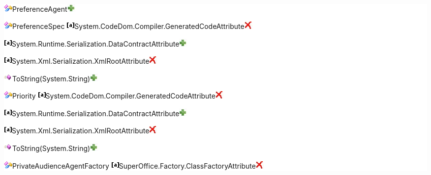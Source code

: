 <img src="c.gif" class="t" />PreferenceAgent<img src="green.jpg" title="Added" alt="Added" class="t" />

<img src="c.gif" class="t" />PreferenceSpec
<img src="r.gif" class="t" />System.CodeDom.Compiler.GeneratedCodeAttribute<img src="red.jpg" title="Removed" alt="Removed" class="t" />

<img src="r.gif" class="t" />System.Runtime.Serialization.DataContractAttribute<img src="green.jpg" title="Added" alt="Added" class="t" />

<img src="r.gif" class="t" />System.Xml.Serialization.XmlRootAttribute<img src="red.jpg" title="Removed" alt="Removed" class="t" />

<img src="m.gif" class="t" />ToString(System.String)<img src="green.jpg" title="Added" alt="Added" class="t" />

<img src="c.gif" class="t" />Priority
<img src="r.gif" class="t" />System.CodeDom.Compiler.GeneratedCodeAttribute<img src="red.jpg" title="Removed" alt="Removed" class="t" />

<img src="r.gif" class="t" />System.Runtime.Serialization.DataContractAttribute<img src="green.jpg" title="Added" alt="Added" class="t" />

<img src="r.gif" class="t" />System.Xml.Serialization.XmlRootAttribute<img src="red.jpg" title="Removed" alt="Removed" class="t" />

<img src="m.gif" class="t" />ToString(System.String)<img src="green.jpg" title="Added" alt="Added" class="t" />

<img src="c.gif" class="t" />PrivateAudienceAgentFactory
<img src="r.gif" class="t" />SuperOffice.Factory.ClassFactoryAttribute<img src="red.jpg" title="Removed" alt="Removed" class="t" />
